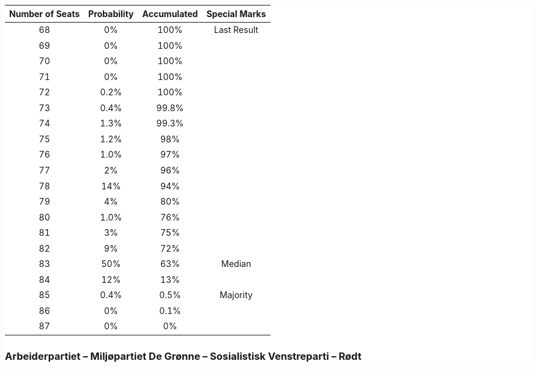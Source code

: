 | Number of Seats | Probability | Accumulated | Special Marks |
|:---------------:|:-----------:|:-----------:|:-------------:|
| 68 | 0% | 100% | Last Result |
| 69 | 0% | 100% |  |
| 70 | 0% | 100% |  |
| 71 | 0% | 100% |  |
| 72 | 0.2% | 100% |  |
| 73 | 0.4% | 99.8% |  |
| 74 | 1.3% | 99.3% |  |
| 75 | 1.2% | 98% |  |
| 76 | 1.0% | 97% |  |
| 77 | 2% | 96% |  |
| 78 | 14% | 94% |  |
| 79 | 4% | 80% |  |
| 80 | 1.0% | 76% |  |
| 81 | 3% | 75% |  |
| 82 | 9% | 72% |  |
| 83 | 50% | 63% | Median |
| 84 | 12% | 13% |  |
| 85 | 0.4% | 0.5% | Majority |
| 86 | 0% | 0.1% |  |
| 87 | 0% | 0% |  |

### Arbeiderpartiet – Miljøpartiet De Grønne – Sosialistisk Venstreparti – Rødt
